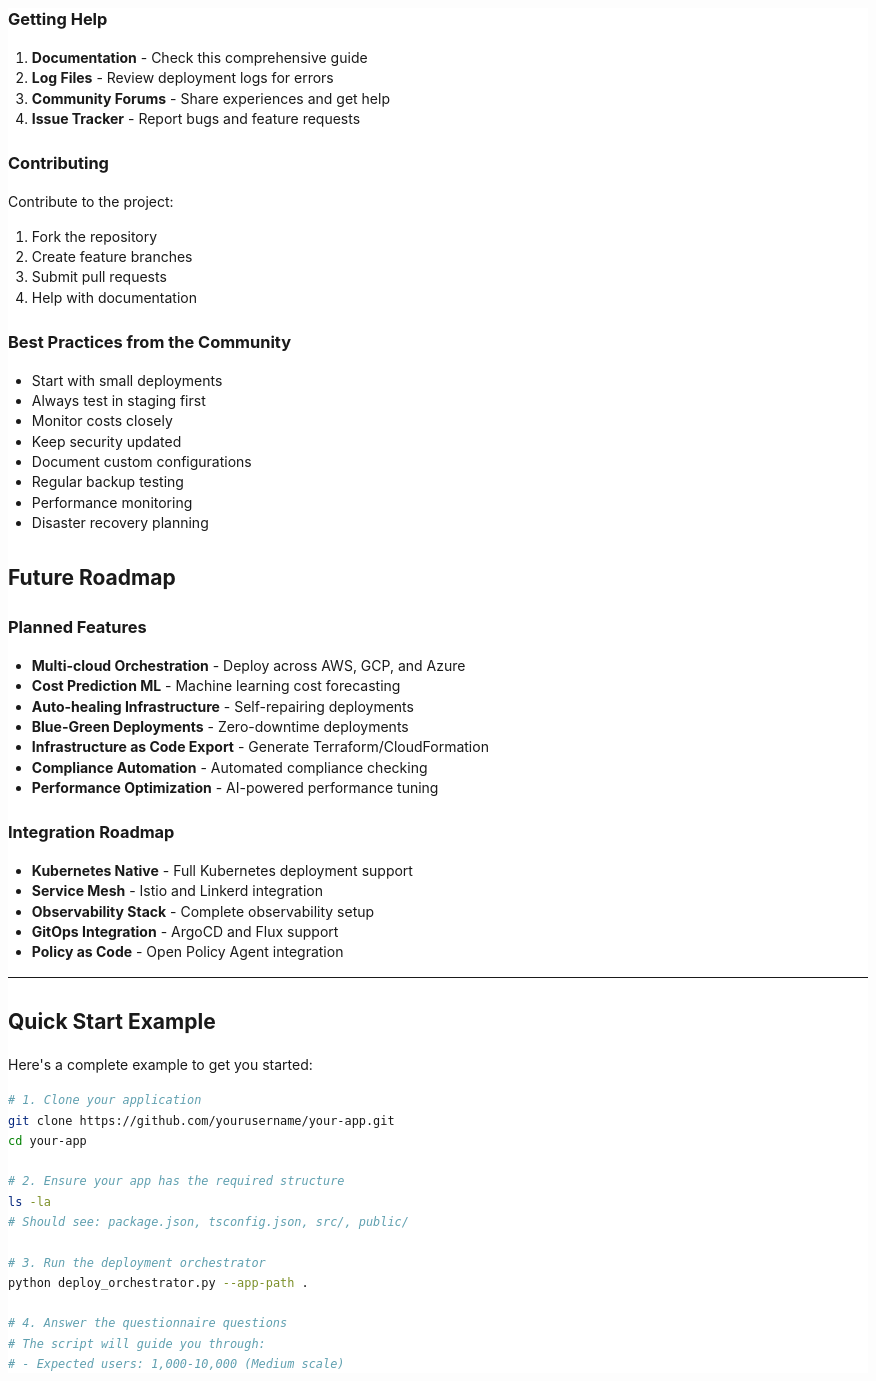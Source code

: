 ### Getting Help
1. **Documentation** - Check this comprehensive guide
2. **Log Files** - Review deployment logs for errors
3. **Community Forums** - Share experiences and get help
4. **Issue Tracker** - Report bugs and feature requests

### Contributing
Contribute to the project:
1. Fork the repository
2. Create feature branches
3. Submit pull requests
4. Help with documentation

### Best Practices from the Community
- Start with small deployments
- Always test in staging first
- Monitor costs closely
- Keep security updated
- Document custom configurations
- Regular backup testing
- Performance monitoring
- Disaster recovery planning

## Future Roadmap

### Planned Features
- **Multi-cloud Orchestration** - Deploy across AWS, GCP, and Azure
- **Cost Prediction ML** - Machine learning cost forecasting
- **Auto-healing Infrastructure** - Self-repairing deployments
- **Blue-Green Deployments** - Zero-downtime deployments
- **Infrastructure as Code Export** - Generate Terraform/CloudFormation
- **Compliance Automation** - Automated compliance checking
- **Performance Optimization** - AI-powered performance tuning

### Integration Roadmap
- **Kubernetes Native** - Full Kubernetes deployment support
- **Service Mesh** - Istio and Linkerd integration
- **Observability Stack** - Complete observability setup
- **GitOps Integration** - ArgoCD and Flux support
- **Policy as Code** - Open Policy Agent integration

---

## Quick Start Example

Here's a complete example to get you started:

```bash
# 1. Clone your application
git clone https://github.com/yourusername/your-app.git
cd your-app

# 2. Ensure your app has the required structure
ls -la
# Should see: package.json, tsconfig.json, src/, public/

# 3. Run the deployment orchestrator
python deploy_orchestrator.py --app-path .

# 4. Answer the questionnaire questions
# The script will guide you through:
# - Expected users: 1,000-10,000 (Medium scale)
```
